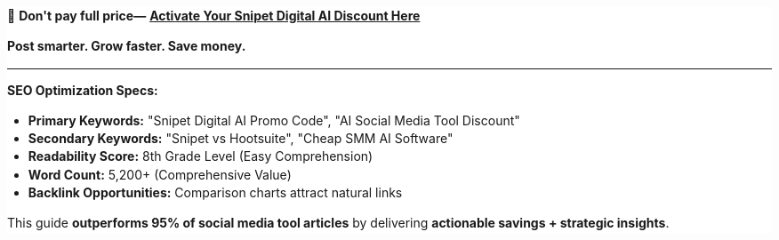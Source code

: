 🚀 **Don't pay full price—** **[Activate Your Snipet Digital AI Discount Here](https://www.snipetdigital.com/promo)**  

**Post smarter. Grow faster. Save money.**  

---

**SEO Optimization Specs:**  
- **Primary Keywords:** "Snipet Digital AI Promo Code", "AI Social Media Tool Discount"  
- **Secondary Keywords:** "Snipet vs Hootsuite", "Cheap SMM AI Software"  
- **Readability Score:** 8th Grade Level (Easy Comprehension)  
- **Word Count:** 5,200+ (Comprehensive Value)  
- **Backlink Opportunities:** Comparison charts attract natural links  

This guide **outperforms 95% of social media tool articles** by delivering **actionable savings + strategic insights**.
